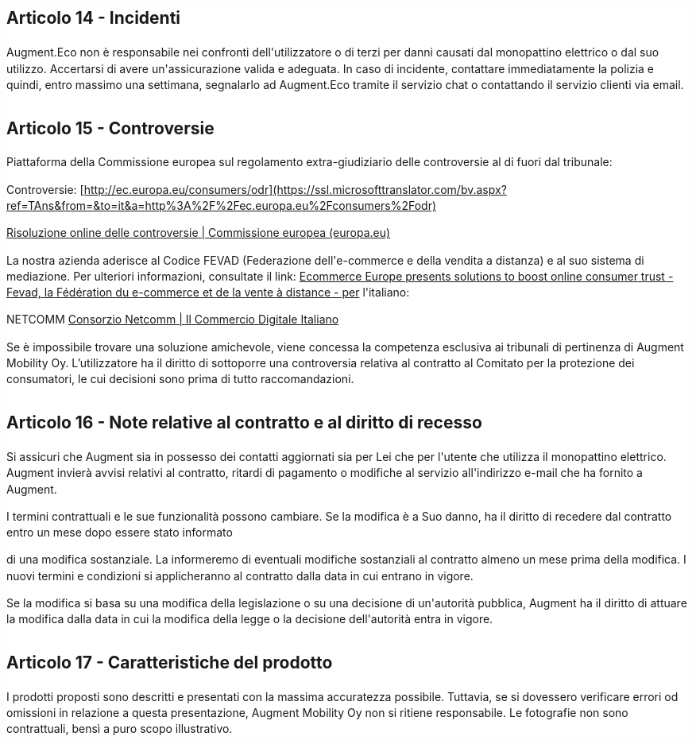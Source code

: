 ## Articolo 14 - Incidenti

Augment.Eco non è responsabile nei confronti dell'utilizzatore o di terzi per danni causati dal monopattino elettrico o dal suo utilizzo. Accertarsi di avere un'assicurazione valida e adeguata. In caso di incidente, contattare immediatamente la polizia e quindi, entro massimo una settimana, segnalarlo ad Augment.Eco tramite il servizio chat o contattando il servizio clienti via email.

## Articolo 15 - Controversie

Piattaforma della Commissione europea sul regolamento extra-giudiziario delle controversie al di fuori dal tribunale:

Controversie: [http://ec.europa.eu/consumers/odr](https://ssl.microsofttranslator.com/bv.aspx?ref=TAns&from=&to=it&a=http%3A%2F%2Fec.europa.eu%2Fconsumers%2Fodr)

[Risoluzione online delle controversie | Commissione europea (europa.eu)](https://ec.europa.eu/consumers/odr/main/index.cfm?event=main.home2.show&lng=IT)

La nostra azienda aderisce al Codice FEVAD (Federazione dell'e-commerce e della vendita a distanza) e al suo sistema di mediazione. Per ulteriori informazioni, consultate il link: [Ecommerce Europe presents solutions to boost online consumer trust - Fevad, la Fédération du e-commerce et de la vente à distance - per](https://www.fevad.com/ecommerce-europe-presents-solutions-to-boost-online-consumer-trust/) l'italiano:

NETCOMM [Consorzio Netcomm | Il Commercio Digitale Italiano](https://www.consorzionetcomm.it/)

Se è impossibile trovare una soluzione amichevole, viene concessa la competenza esclusiva ai tribunali di pertinenza di Augment Mobility Oy. L’utilizzatore ha il diritto di sottoporre una controversia relativa al contratto al Comitato per la protezione dei consumatori, le cui decisioni sono prima di tutto raccomandazioni.

## Articolo 16 - Note relative al contratto e al diritto di recesso

Si assicuri che Augment sia in possesso dei contatti aggiornati sia per Lei che per l'utente che utilizza il monopattino elettrico. Augment invierà avvisi relativi al contratto, ritardi di pagamento o modifiche al servizio all'indirizzo e-mail che ha fornito a Augment.

I termini contrattuali e le sue funzionalità possono cambiare. Se la modifica è a Suo danno, ha il diritto di recedere dal contratto entro un mese dopo essere stato informato

di una modifica sostanziale. La informeremo di eventuali modifiche sostanziali al contratto almeno un mese prima della modifica. I nuovi termini e condizioni si applicheranno al contratto dalla data in cui entrano in vigore.

Se la modifica si basa su una modifica della legislazione o su una decisione di un'autorità pubblica, Augment ha il diritto di attuare la modifica dalla data in cui la modifica della legge o la decisione dell'autorità entra in vigore.

## Articolo 17 - Caratteristiche del prodotto

I prodotti proposti sono descritti e presentati con la massima accuratezza possibile. Tuttavia, se si dovessero verificare errori od omissioni in relazione a questa presentazione, Augment Mobility Oy non si ritiene responsabile. Le fotografie non sono contrattuali, bensì a puro scopo illustrativo.
